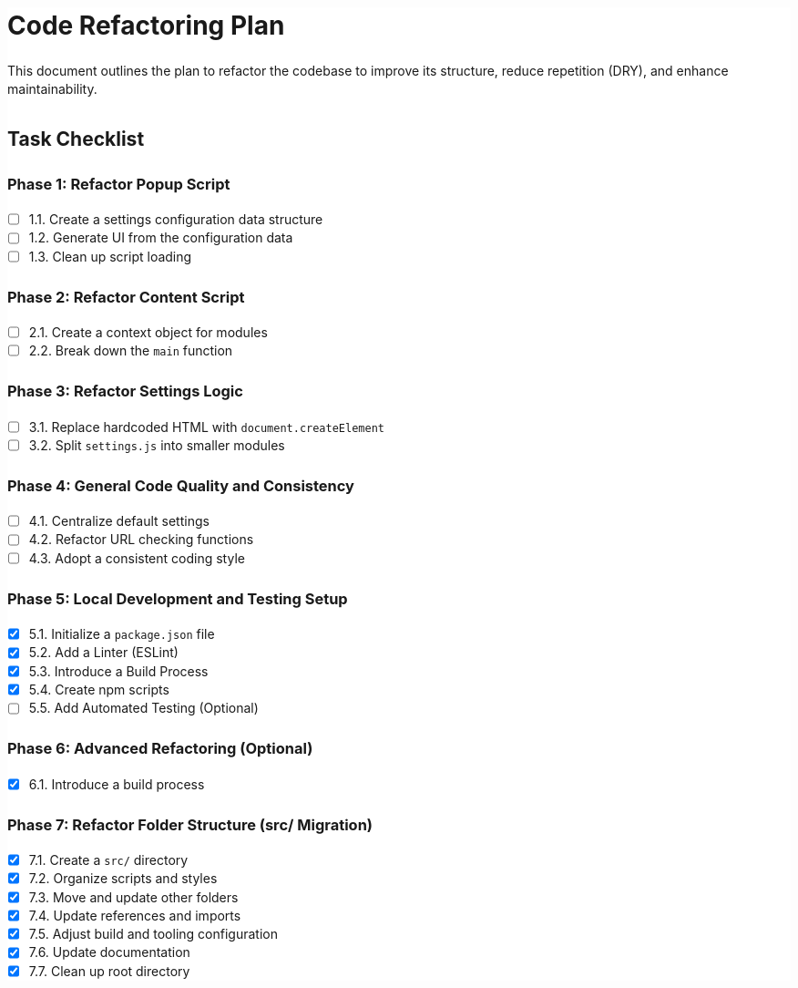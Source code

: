 # Code Refactoring Plan

This document outlines the plan to refactor the codebase to improve its structure, reduce repetition (DRY), and enhance maintainability.

## Task Checklist

### Phase 1: Refactor Popup Script

- [ ] 1.1. Create a settings configuration data structure
- [ ] 1.2. Generate UI from the configuration data
- [ ] 1.3. Clean up script loading

### Phase 2: Refactor Content Script

- [ ] 2.1. Create a context object for modules
- [ ] 2.2. Break down the `main` function

### Phase 3: Refactor Settings Logic

- [ ] 3.1. Replace hardcoded HTML with `document.createElement`
- [ ] 3.2. Split `settings.js` into smaller modules

### Phase 4: General Code Quality and Consistency

- [ ] 4.1. Centralize default settings
- [ ] 4.2. Refactor URL checking functions
- [ ] 4.3. Adopt a consistent coding style

### Phase 5: Local Development and Testing Setup

- [x] 5.1. Initialize a `package.json` file
- [x] 5.2. Add a Linter (ESLint)
- [x] 5.3. Introduce a Build Process
- [x] 5.4. Create npm scripts
- [ ] 5.5. Add Automated Testing (Optional)

### Phase 6: Advanced Refactoring (Optional)

- [x] 6.1. Introduce a build process

### Phase 7: Refactor Folder Structure (src/ Migration)

- [x] 7.1. Create a `src/` directory
- [x] 7.2. Organize scripts and styles
- [x] 7.3. Move and update other folders
- [x] 7.4. Update references and imports
- [x] 7.5. Adjust build and tooling configuration
- [x] 7.6. Update documentation
- [x] 7.7. Clean up root directory
